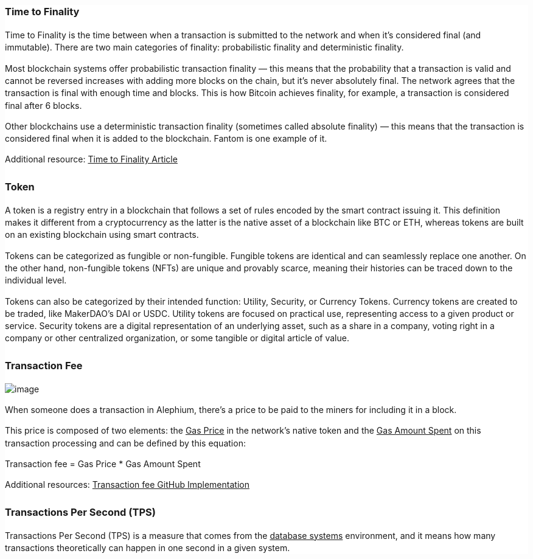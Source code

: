 ### Time to Finality

Time to Finality is the time between when a transaction is submitted to the network and when it’s considered final (and immutable). There are two main categories of finality: probabilistic finality and deterministic finality.

Most blockchain systems offer probabilistic transaction finality — this means that the probability that a transaction is valid and cannot be reversed increases with adding more blocks on the chain, but it’s never absolutely final. The network agrees that the transaction is final with enough time and blocks. This is how Bitcoin achieves finality, for example, a transaction is considered final after 6 blocks.

Other blockchains use a deterministic transaction finality (sometimes called absolute finality) — this means that the transaction is considered final when it is added to the blockchain. Fantom is one example of it.

Additional resource: [Time to Finality Article](https://medium.com/@alephium/time-to-finality-17d64eeffd25)

### Token

A token is a registry entry in a blockchain that follows a set of rules encoded by the smart contract issuing it. This definition makes it different from a cryptocurrency as the latter is the native asset of a blockchain like BTC or ETH, whereas tokens are built on an existing blockchain using smart contracts.

Tokens can be categorized as fungible or non-fungible. Fungible tokens are identical and can seamlessly replace one another. On the other hand, non-fungible tokens (NFTs) are unique and provably scarce, meaning their histories can be traced down to the individual level.

Tokens can also be categorized by their intended function: Utility, Security, or Currency Tokens. Currency tokens are created to be traded, like MakerDAO’s DAI or USDC. Utility tokens are focused on practical use, representing access to a given product or service. Security tokens are a digital representation of an underlying asset, such as a share in a company, voting right in a company or other centralized organization, or some tangible or digital article of value.

### Transaction Fee 

![image](/img/186886291-79745fc1-25dc-4307-a752-400ce1ff2d31.png)

When someone does a transaction in Alephium, there’s a price to be paid to the miners for including it in a block. 

This price is composed of two elements: the [Gas Price](#gas-price) in the network’s native token and the [Gas Amount Spent](#gas-amount-spent) on this transaction processing and can be defined by this equation:

Transaction fee = Gas Price * Gas Amount Spent

Additional resources: [Transaction fee GitHub Implementation](https://github.com/alephium/alephium/blob/v1.4.2/protocol/src/main/scala/org/alephium/protocol/model/Transaction.scala#L230-L239)

### Transactions Per Second (TPS)

Transactions Per Second (TPS) is a measure that comes from the [database systems](https://en.wikipedia.org/wiki/Transactions_per_second) environment, and it means how many transactions theoretically can happen in one second in a given system.
